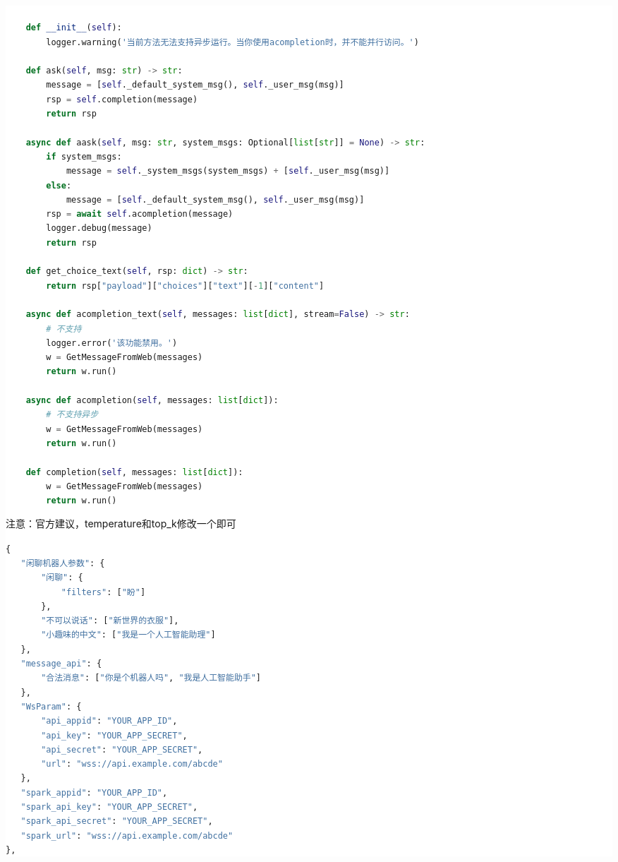 ```py

    def __init__(self):
        logger.warning('当前方法无法支持异步运行。当你使用acompletion时，并不能并行访问。')

    def ask(self, msg: str) -> str:
        message = [self._default_system_msg(), self._user_msg(msg)]
        rsp = self.completion(message)
        return rsp

    async def aask(self, msg: str, system_msgs: Optional[list[str]] = None) -> str:
        if system_msgs:
            message = self._system_msgs(system_msgs) + [self._user_msg(msg)]
        else:
            message = [self._default_system_msg(), self._user_msg(msg)]
        rsp = await self.acompletion(message)
        logger.debug(message)
        return rsp

    def get_choice_text(self, rsp: dict) -> str:
        return rsp["payload"]["choices"]["text"][-1]["content"]

    async def acompletion_text(self, messages: list[dict], stream=False) -> str:
        # 不支持
        logger.error('该功能禁用。')
        w = GetMessageFromWeb(messages)
        return w.run()

    async def acompletion(self, messages: list[dict]):
        # 不支持异步
        w = GetMessageFromWeb(messages)
        return w.run()

    def completion(self, messages: list[dict]):
        w = GetMessageFromWeb(messages)
        return w.run()


```

注意：官方建议，temperature和top_k修改一个即可
```py
{
   "闲聊机器人参数": {
       "闲聊": {
           "filters": ["盼"]
       },
       "不可以说话": ["新世界的衣服"],
       "小趣味的中文": ["我是一个人工智能助理"]
   },
   "message_api": {
       "合法消息": ["你是个机器人吗", "我是人工智能助手"]
   },
   "WsParam": {
       "api_appid": "YOUR_APP_ID",
       "api_key": "YOUR_APP_SECRET",
       "api_secret": "YOUR_APP_SECRET",
       "url": "wss://api.example.com/abcde"
   },
   "spark_appid": "YOUR_APP_ID",
   "spark_api_key": "YOUR_APP_SECRET",
   "spark_api_secret": "YOUR_APP_SECRET",
   "spark_url": "wss://api.example.com/abcde"
},
```
